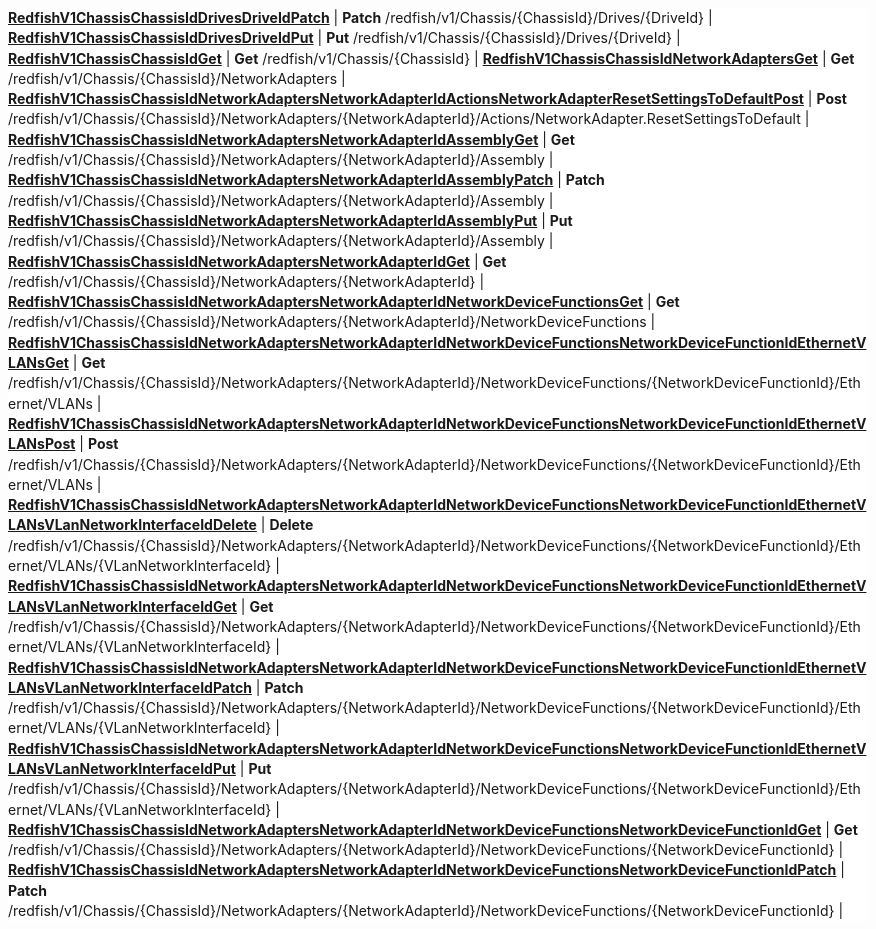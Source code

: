 [**RedfishV1ChassisChassisIdDrivesDriveIdPatch**](DefaultApi.md#RedfishV1ChassisChassisIdDrivesDriveIdPatch) | **Patch** /redfish/v1/Chassis/{ChassisId}/Drives/{DriveId} | 
[**RedfishV1ChassisChassisIdDrivesDriveIdPut**](DefaultApi.md#RedfishV1ChassisChassisIdDrivesDriveIdPut) | **Put** /redfish/v1/Chassis/{ChassisId}/Drives/{DriveId} | 
[**RedfishV1ChassisChassisIdGet**](DefaultApi.md#RedfishV1ChassisChassisIdGet) | **Get** /redfish/v1/Chassis/{ChassisId} | 
[**RedfishV1ChassisChassisIdNetworkAdaptersGet**](DefaultApi.md#RedfishV1ChassisChassisIdNetworkAdaptersGet) | **Get** /redfish/v1/Chassis/{ChassisId}/NetworkAdapters | 
[**RedfishV1ChassisChassisIdNetworkAdaptersNetworkAdapterIdActionsNetworkAdapterResetSettingsToDefaultPost**](DefaultApi.md#RedfishV1ChassisChassisIdNetworkAdaptersNetworkAdapterIdActionsNetworkAdapterResetSettingsToDefaultPost) | **Post** /redfish/v1/Chassis/{ChassisId}/NetworkAdapters/{NetworkAdapterId}/Actions/NetworkAdapter.ResetSettingsToDefault | 
[**RedfishV1ChassisChassisIdNetworkAdaptersNetworkAdapterIdAssemblyGet**](DefaultApi.md#RedfishV1ChassisChassisIdNetworkAdaptersNetworkAdapterIdAssemblyGet) | **Get** /redfish/v1/Chassis/{ChassisId}/NetworkAdapters/{NetworkAdapterId}/Assembly | 
[**RedfishV1ChassisChassisIdNetworkAdaptersNetworkAdapterIdAssemblyPatch**](DefaultApi.md#RedfishV1ChassisChassisIdNetworkAdaptersNetworkAdapterIdAssemblyPatch) | **Patch** /redfish/v1/Chassis/{ChassisId}/NetworkAdapters/{NetworkAdapterId}/Assembly | 
[**RedfishV1ChassisChassisIdNetworkAdaptersNetworkAdapterIdAssemblyPut**](DefaultApi.md#RedfishV1ChassisChassisIdNetworkAdaptersNetworkAdapterIdAssemblyPut) | **Put** /redfish/v1/Chassis/{ChassisId}/NetworkAdapters/{NetworkAdapterId}/Assembly | 
[**RedfishV1ChassisChassisIdNetworkAdaptersNetworkAdapterIdGet**](DefaultApi.md#RedfishV1ChassisChassisIdNetworkAdaptersNetworkAdapterIdGet) | **Get** /redfish/v1/Chassis/{ChassisId}/NetworkAdapters/{NetworkAdapterId} | 
[**RedfishV1ChassisChassisIdNetworkAdaptersNetworkAdapterIdNetworkDeviceFunctionsGet**](DefaultApi.md#RedfishV1ChassisChassisIdNetworkAdaptersNetworkAdapterIdNetworkDeviceFunctionsGet) | **Get** /redfish/v1/Chassis/{ChassisId}/NetworkAdapters/{NetworkAdapterId}/NetworkDeviceFunctions | 
[**RedfishV1ChassisChassisIdNetworkAdaptersNetworkAdapterIdNetworkDeviceFunctionsNetworkDeviceFunctionIdEthernetVLANsGet**](DefaultApi.md#RedfishV1ChassisChassisIdNetworkAdaptersNetworkAdapterIdNetworkDeviceFunctionsNetworkDeviceFunctionIdEthernetVLANsGet) | **Get** /redfish/v1/Chassis/{ChassisId}/NetworkAdapters/{NetworkAdapterId}/NetworkDeviceFunctions/{NetworkDeviceFunctionId}/Ethernet/VLANs | 
[**RedfishV1ChassisChassisIdNetworkAdaptersNetworkAdapterIdNetworkDeviceFunctionsNetworkDeviceFunctionIdEthernetVLANsPost**](DefaultApi.md#RedfishV1ChassisChassisIdNetworkAdaptersNetworkAdapterIdNetworkDeviceFunctionsNetworkDeviceFunctionIdEthernetVLANsPost) | **Post** /redfish/v1/Chassis/{ChassisId}/NetworkAdapters/{NetworkAdapterId}/NetworkDeviceFunctions/{NetworkDeviceFunctionId}/Ethernet/VLANs | 
[**RedfishV1ChassisChassisIdNetworkAdaptersNetworkAdapterIdNetworkDeviceFunctionsNetworkDeviceFunctionIdEthernetVLANsVLanNetworkInterfaceIdDelete**](DefaultApi.md#RedfishV1ChassisChassisIdNetworkAdaptersNetworkAdapterIdNetworkDeviceFunctionsNetworkDeviceFunctionIdEthernetVLANsVLanNetworkInterfaceIdDelete) | **Delete** /redfish/v1/Chassis/{ChassisId}/NetworkAdapters/{NetworkAdapterId}/NetworkDeviceFunctions/{NetworkDeviceFunctionId}/Ethernet/VLANs/{VLanNetworkInterfaceId} | 
[**RedfishV1ChassisChassisIdNetworkAdaptersNetworkAdapterIdNetworkDeviceFunctionsNetworkDeviceFunctionIdEthernetVLANsVLanNetworkInterfaceIdGet**](DefaultApi.md#RedfishV1ChassisChassisIdNetworkAdaptersNetworkAdapterIdNetworkDeviceFunctionsNetworkDeviceFunctionIdEthernetVLANsVLanNetworkInterfaceIdGet) | **Get** /redfish/v1/Chassis/{ChassisId}/NetworkAdapters/{NetworkAdapterId}/NetworkDeviceFunctions/{NetworkDeviceFunctionId}/Ethernet/VLANs/{VLanNetworkInterfaceId} | 
[**RedfishV1ChassisChassisIdNetworkAdaptersNetworkAdapterIdNetworkDeviceFunctionsNetworkDeviceFunctionIdEthernetVLANsVLanNetworkInterfaceIdPatch**](DefaultApi.md#RedfishV1ChassisChassisIdNetworkAdaptersNetworkAdapterIdNetworkDeviceFunctionsNetworkDeviceFunctionIdEthernetVLANsVLanNetworkInterfaceIdPatch) | **Patch** /redfish/v1/Chassis/{ChassisId}/NetworkAdapters/{NetworkAdapterId}/NetworkDeviceFunctions/{NetworkDeviceFunctionId}/Ethernet/VLANs/{VLanNetworkInterfaceId} | 
[**RedfishV1ChassisChassisIdNetworkAdaptersNetworkAdapterIdNetworkDeviceFunctionsNetworkDeviceFunctionIdEthernetVLANsVLanNetworkInterfaceIdPut**](DefaultApi.md#RedfishV1ChassisChassisIdNetworkAdaptersNetworkAdapterIdNetworkDeviceFunctionsNetworkDeviceFunctionIdEthernetVLANsVLanNetworkInterfaceIdPut) | **Put** /redfish/v1/Chassis/{ChassisId}/NetworkAdapters/{NetworkAdapterId}/NetworkDeviceFunctions/{NetworkDeviceFunctionId}/Ethernet/VLANs/{VLanNetworkInterfaceId} | 
[**RedfishV1ChassisChassisIdNetworkAdaptersNetworkAdapterIdNetworkDeviceFunctionsNetworkDeviceFunctionIdGet**](DefaultApi.md#RedfishV1ChassisChassisIdNetworkAdaptersNetworkAdapterIdNetworkDeviceFunctionsNetworkDeviceFunctionIdGet) | **Get** /redfish/v1/Chassis/{ChassisId}/NetworkAdapters/{NetworkAdapterId}/NetworkDeviceFunctions/{NetworkDeviceFunctionId} | 
[**RedfishV1ChassisChassisIdNetworkAdaptersNetworkAdapterIdNetworkDeviceFunctionsNetworkDeviceFunctionIdPatch**](DefaultApi.md#RedfishV1ChassisChassisIdNetworkAdaptersNetworkAdapterIdNetworkDeviceFunctionsNetworkDeviceFunctionIdPatch) | **Patch** /redfish/v1/Chassis/{ChassisId}/NetworkAdapters/{NetworkAdapterId}/NetworkDeviceFunctions/{NetworkDeviceFunctionId} | 